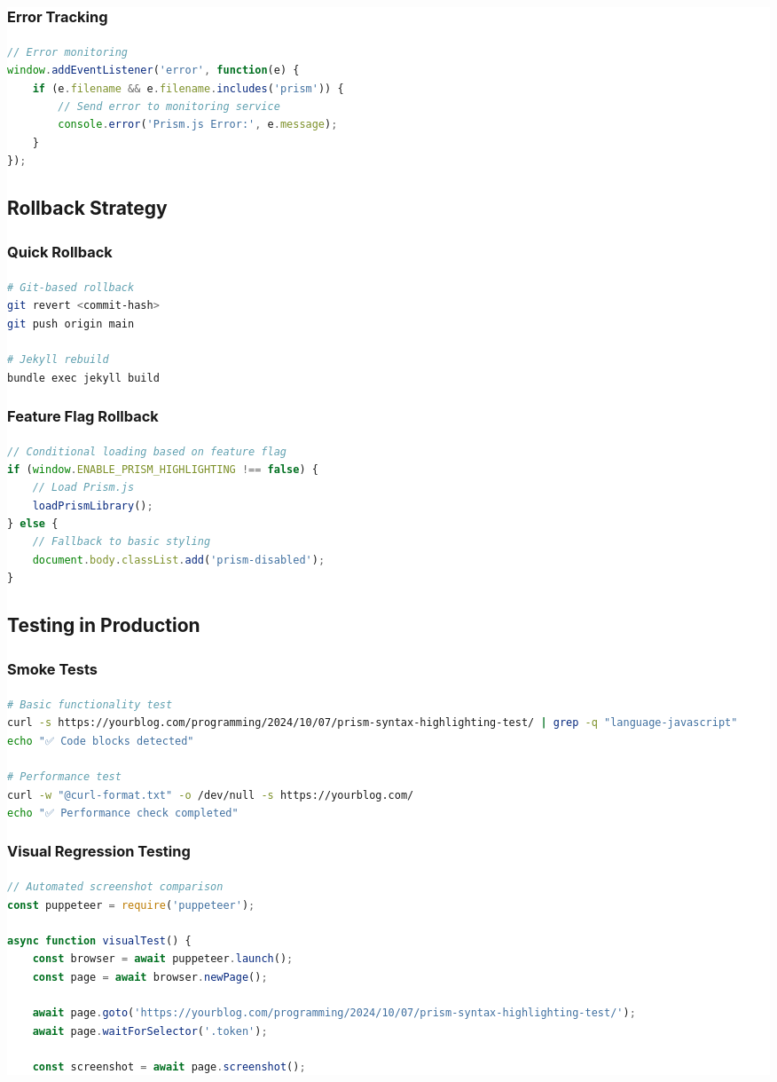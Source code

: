 ### Error Tracking
```javascript
// Error monitoring
window.addEventListener('error', function(e) {
    if (e.filename && e.filename.includes('prism')) {
        // Send error to monitoring service
        console.error('Prism.js Error:', e.message);
    }
});
```

## Rollback Strategy

### Quick Rollback
```bash
# Git-based rollback
git revert <commit-hash>
git push origin main

# Jekyll rebuild
bundle exec jekyll build
```

### Feature Flag Rollback
```javascript
// Conditional loading based on feature flag
if (window.ENABLE_PRISM_HIGHLIGHTING !== false) {
    // Load Prism.js
    loadPrismLibrary();
} else {
    // Fallback to basic styling
    document.body.classList.add('prism-disabled');
}
```

## Testing in Production

### Smoke Tests
```bash
# Basic functionality test
curl -s https://yourblog.com/programming/2024/10/07/prism-syntax-highlighting-test/ | grep -q "language-javascript"
echo "✅ Code blocks detected"

# Performance test
curl -w "@curl-format.txt" -o /dev/null -s https://yourblog.com/
echo "✅ Performance check completed"
```

### Visual Regression Testing
```javascript
// Automated screenshot comparison
const puppeteer = require('puppeteer');

async function visualTest() {
    const browser = await puppeteer.launch();
    const page = await browser.newPage();
    
    await page.goto('https://yourblog.com/programming/2024/10/07/prism-syntax-highlighting-test/');
    await page.waitForSelector('.token');
    
    const screenshot = await page.screenshot();
```